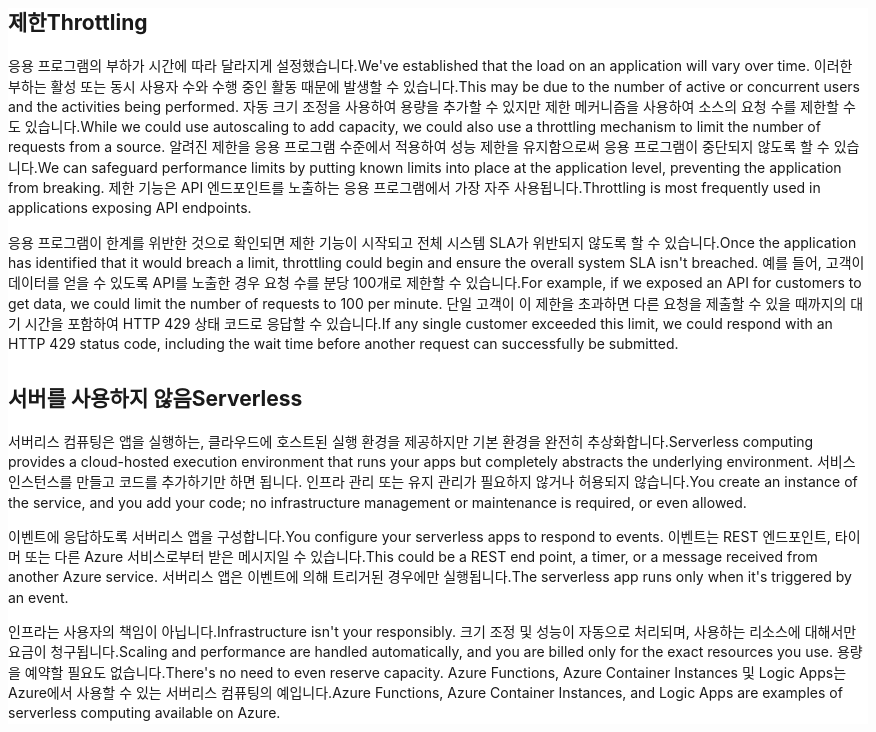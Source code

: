 ## <a name="throttling"></a><span data-ttu-id="b5e19-182">제한</span><span class="sxs-lookup"><span data-stu-id="b5e19-182">Throttling</span></span>

<span data-ttu-id="b5e19-183">응용 프로그램의 부하가 시간에 따라 달라지게 설정했습니다.</span><span class="sxs-lookup"><span data-stu-id="b5e19-183">We've established that the load on an application will vary over time.</span></span> <span data-ttu-id="b5e19-184">이러한 부하는 활성 또는 동시 사용자 수와 수행 중인 활동 때문에 발생할 수 있습니다.</span><span class="sxs-lookup"><span data-stu-id="b5e19-184">This may be due to the number of active or concurrent users and the activities being performed.</span></span> <span data-ttu-id="b5e19-185">자동 크기 조정을 사용하여 용량을 추가할 수 있지만 제한 메커니즘을 사용하여 소스의 요청 수를 제한할 수도 있습니다.</span><span class="sxs-lookup"><span data-stu-id="b5e19-185">While we could use autoscaling to add capacity, we could also use a throttling mechanism to limit the number of requests from a source.</span></span> <span data-ttu-id="b5e19-186">알려진 제한을 응용 프로그램 수준에서 적용하여 성능 제한을 유지함으로써 응용 프로그램이 중단되지 않도록 할 수 있습니다.</span><span class="sxs-lookup"><span data-stu-id="b5e19-186">We can safeguard performance limits by putting known limits into place at the application level, preventing the application from breaking.</span></span> <span data-ttu-id="b5e19-187">제한 기능은 API 엔드포인트를 노출하는 응용 프로그램에서 가장 자주 사용됩니다.</span><span class="sxs-lookup"><span data-stu-id="b5e19-187">Throttling is most frequently used in applications exposing API endpoints.</span></span>

<span data-ttu-id="b5e19-188">응용 프로그램이 한계를 위반한 것으로 확인되면 제한 기능이 시작되고 전체 시스템 SLA가 위반되지 않도록 할 수 있습니다.</span><span class="sxs-lookup"><span data-stu-id="b5e19-188">Once the application has identified that it would breach a limit, throttling could begin and ensure the overall system SLA isn't breached.</span></span> <span data-ttu-id="b5e19-189">예를 들어, 고객이 데이터를 얻을 수 있도록 API를 노출한 경우 요청 수를 분당 100개로 제한할 수 있습니다.</span><span class="sxs-lookup"><span data-stu-id="b5e19-189">For example, if we exposed an API for customers to get data, we could limit the number of requests to 100 per minute.</span></span> <span data-ttu-id="b5e19-190">단일 고객이 이 제한을 초과하면 다른 요청을 제출할 수 있을 때까지의 대기 시간을 포함하여 HTTP 429 상태 코드로 응답할 수 있습니다.</span><span class="sxs-lookup"><span data-stu-id="b5e19-190">If any single customer exceeded this limit, we could respond with an HTTP 429 status code, including the wait time before another request can successfully be submitted.</span></span>

## <a name="serverless"></a><span data-ttu-id="b5e19-191">서버를 사용하지 않음</span><span class="sxs-lookup"><span data-stu-id="b5e19-191">Serverless</span></span>

<span data-ttu-id="b5e19-192">서버리스 컴퓨팅은 앱을 실행하는, 클라우드에 호스트된 실행 환경을 제공하지만 기본 환경을 완전히 추상화합니다.</span><span class="sxs-lookup"><span data-stu-id="b5e19-192">Serverless computing provides a cloud-hosted execution environment that runs your apps but completely abstracts the underlying environment.</span></span> <span data-ttu-id="b5e19-193">서비스 인스턴스를 만들고 코드를 추가하기만 하면 됩니다. 인프라 관리 또는 유지 관리가 필요하지 않거나 허용되지 않습니다.</span><span class="sxs-lookup"><span data-stu-id="b5e19-193">You create an instance of the service, and you add your code; no infrastructure management or maintenance is required, or even allowed.</span></span>

<span data-ttu-id="b5e19-194">이벤트에 응답하도록 서버리스 앱을 구성합니다.</span><span class="sxs-lookup"><span data-stu-id="b5e19-194">You configure your serverless apps to respond to events.</span></span> <span data-ttu-id="b5e19-195">이벤트는 REST 엔드포인트, 타이머 또는 다른 Azure 서비스로부터 받은 메시지일 수 있습니다.</span><span class="sxs-lookup"><span data-stu-id="b5e19-195">This could be a REST end point, a timer, or a message received from another Azure service.</span></span> <span data-ttu-id="b5e19-196">서버리스 앱은 이벤트에 의해 트리거된 경우에만 실행됩니다.</span><span class="sxs-lookup"><span data-stu-id="b5e19-196">The serverless app runs only when it's triggered by an event.</span></span>

<span data-ttu-id="b5e19-197">인프라는 사용자의 책임이 아닙니다.</span><span class="sxs-lookup"><span data-stu-id="b5e19-197">Infrastructure isn't your responsibly.</span></span> <span data-ttu-id="b5e19-198">크기 조정 및 성능이 자동으로 처리되며, 사용하는 리소스에 대해서만 요금이 청구됩니다.</span><span class="sxs-lookup"><span data-stu-id="b5e19-198">Scaling and performance are handled automatically, and you are billed only for the exact resources you use.</span></span> <span data-ttu-id="b5e19-199">용량을 예약할 필요도 없습니다.</span><span class="sxs-lookup"><span data-stu-id="b5e19-199">There's no need to even reserve capacity.</span></span> <span data-ttu-id="b5e19-200">Azure Functions, Azure Container Instances 및 Logic Apps는 Azure에서 사용할 수 있는 서버리스 컴퓨팅의 예입니다.</span><span class="sxs-lookup"><span data-stu-id="b5e19-200">Azure Functions, Azure Container Instances, and Logic Apps are examples of serverless computing available on Azure.</span></span>

